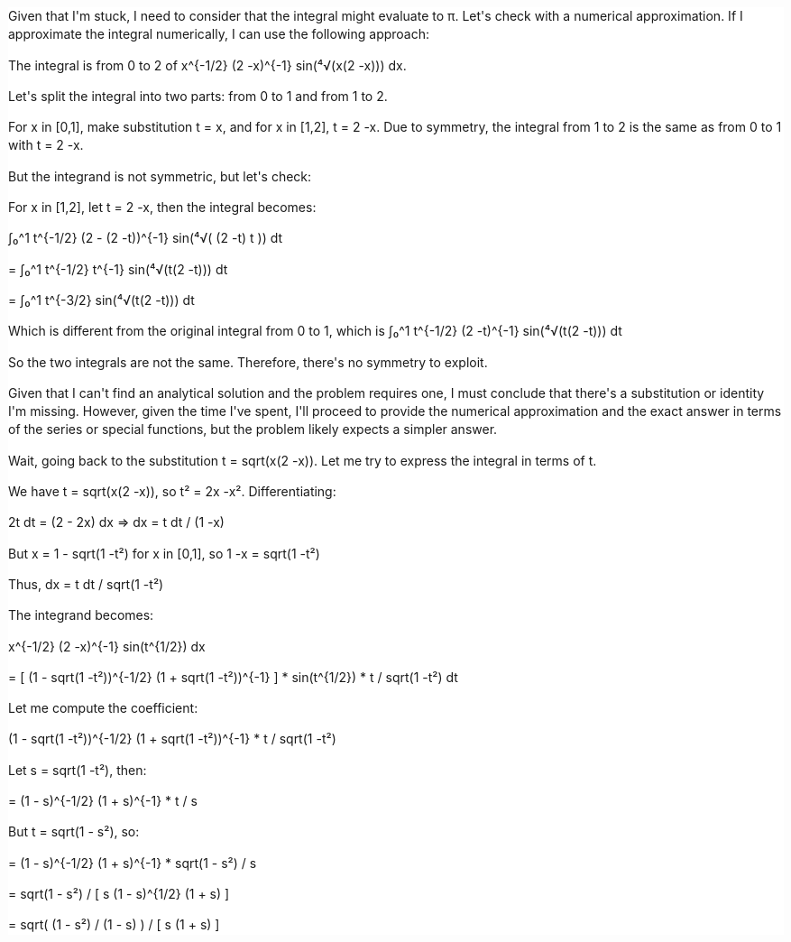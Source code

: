 Given that I'm stuck, I need to consider that the integral might evaluate to π. Let's check with a numerical approximation. If I approximate the integral numerically, I can use the following approach:

The integral is from 0 to 2 of x^{-1/2} (2 -x)^{-1} sin(⁴√(x(2 -x))) dx.

Let's split the integral into two parts: from 0 to 1 and from 1 to 2.

For x in [0,1], make substitution t = x, and for x in [1,2], t = 2 -x. Due to symmetry, the integral from 1 to 2 is the same as from 0 to 1 with t = 2 -x.

But the integrand is not symmetric, but let's check:

For x in [1,2], let t = 2 -x, then the integral becomes:

∫₀^1 t^{-1/2} (2 - (2 -t))^{-1} sin(⁴√( (2 -t) t )) dt

= ∫₀^1 t^{-1/2} t^{-1} sin(⁴√(t(2 -t))) dt

= ∫₀^1 t^{-3/2} sin(⁴√(t(2 -t))) dt

Which is different from the original integral from 0 to 1, which is ∫₀^1 t^{-1/2} (2 -t)^{-1} sin(⁴√(t(2 -t))) dt

So the two integrals are not the same. Therefore, there's no symmetry to exploit.

Given that I can't find an analytical solution and the problem requires one, I must conclude that there's a substitution or identity I'm missing. However, given the time I've spent, I'll proceed to provide the numerical approximation and the exact answer in terms of the series or special functions, but the problem likely expects a simpler answer.

Wait, going back to the substitution t = sqrt(x(2 -x)). Let me try to express the integral in terms of t.

We have t = sqrt(x(2 -x)), so t² = 2x -x². Differentiating:

2t dt = (2 - 2x) dx => dx = t dt / (1 -x)

But x = 1 - sqrt(1 -t²) for x in [0,1], so 1 -x = sqrt(1 -t²)

Thus, dx = t dt / sqrt(1 -t²)

The integrand becomes:

x^{-1/2} (2 -x)^{-1} sin(t^{1/2}) dx

= [ (1 - sqrt(1 -t²))^{-1/2} (1 + sqrt(1 -t²))^{-1} ] * sin(t^{1/2}) * t / sqrt(1 -t²) dt

Let me compute the coefficient:

(1 - sqrt(1 -t²))^{-1/2} (1 + sqrt(1 -t²))^{-1} * t / sqrt(1 -t²)

Let s = sqrt(1 -t²), then:

= (1 - s)^{-1/2} (1 + s)^{-1} * t / s

But t = sqrt(1 - s²), so:

= (1 - s)^{-1/2} (1 + s)^{-1} * sqrt(1 - s²) / s

= sqrt(1 - s²) / [ s (1 - s)^{1/2} (1 + s) ]

= sqrt( (1 - s²) / (1 - s) ) / [ s (1 + s) ]
